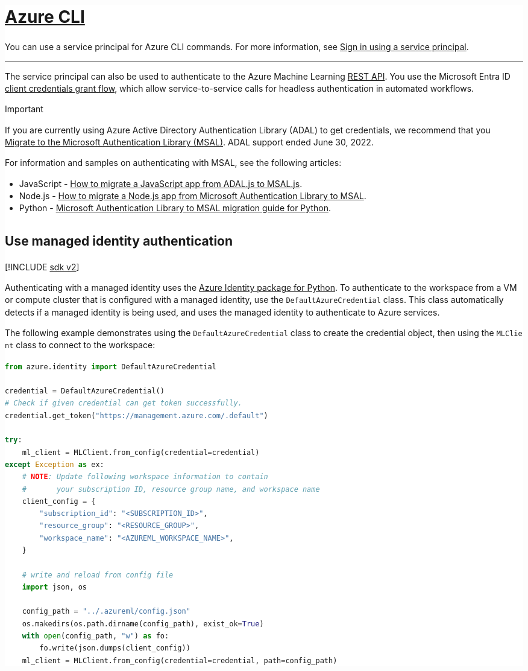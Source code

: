 # [Azure CLI](#tab/cli)

You can use a service principal for Azure CLI commands. For more information, see [Sign in using a service principal](/cli/azure/create-an-azure-service-principal-azure-cli#sign-in-using-a-service-principal).

---

The service principal can also be used to authenticate to the Azure Machine Learning [REST API](/rest/api/azureml/). You use the Microsoft Entra ID [client credentials grant flow](../active-directory/develop/v2-oauth2-client-creds-grant-flow.md), which allow service-to-service calls for headless authentication in automated workflows. 

> [!IMPORTANT]
> If you are currently using Azure Active Directory Authentication Library (ADAL) to get credentials, we recommend that you [Migrate to the Microsoft Authentication Library (MSAL)](../active-directory/develop/msal-migration.md). ADAL support ended June 30, 2022.

For information and samples on authenticating with MSAL, see the following articles:

* JavaScript - [How to migrate a JavaScript app from ADAL.js to MSAL.js](../active-directory/develop/msal-compare-msal-js-and-adal-js.md).
* Node.js - [How to migrate a Node.js app from Microsoft Authentication Library to MSAL](../active-directory/develop/msal-node-migration.md).
* Python - [Microsoft Authentication Library to MSAL migration guide for Python](/entra/msal/python/advanced/migrate-python-adal-msal).

## Use managed identity authentication

[!INCLUDE [sdk v2](includes/machine-learning-sdk-v2.md)]

Authenticating with a managed identity uses the [Azure Identity package for Python](/python/api/overview/azure/identity-readme). To authenticate to the workspace from a VM or compute cluster that is configured with a managed identity, use the `DefaultAzureCredential` class. This class automatically detects if a managed identity is being used, and uses the managed identity to authenticate to Azure services.

The following example demonstrates using the `DefaultAzureCredential` class to create the credential object, then using the `MLClient` class to connect to the workspace:

```python
from azure.identity import DefaultAzureCredential

credential = DefaultAzureCredential()
# Check if given credential can get token successfully.
credential.get_token("https://management.azure.com/.default")

try:
    ml_client = MLClient.from_config(credential=credential)
except Exception as ex:
    # NOTE: Update following workspace information to contain
    #       your subscription ID, resource group name, and workspace name
    client_config = {
        "subscription_id": "<SUBSCRIPTION_ID>",
        "resource_group": "<RESOURCE_GROUP>",
        "workspace_name": "<AZUREML_WORKSPACE_NAME>",
    }

    # write and reload from config file
    import json, os

    config_path = "../.azureml/config.json"
    os.makedirs(os.path.dirname(config_path), exist_ok=True)
    with open(config_path, "w") as fo:
        fo.write(json.dumps(client_config))
    ml_client = MLClient.from_config(credential=credential, path=config_path)
```